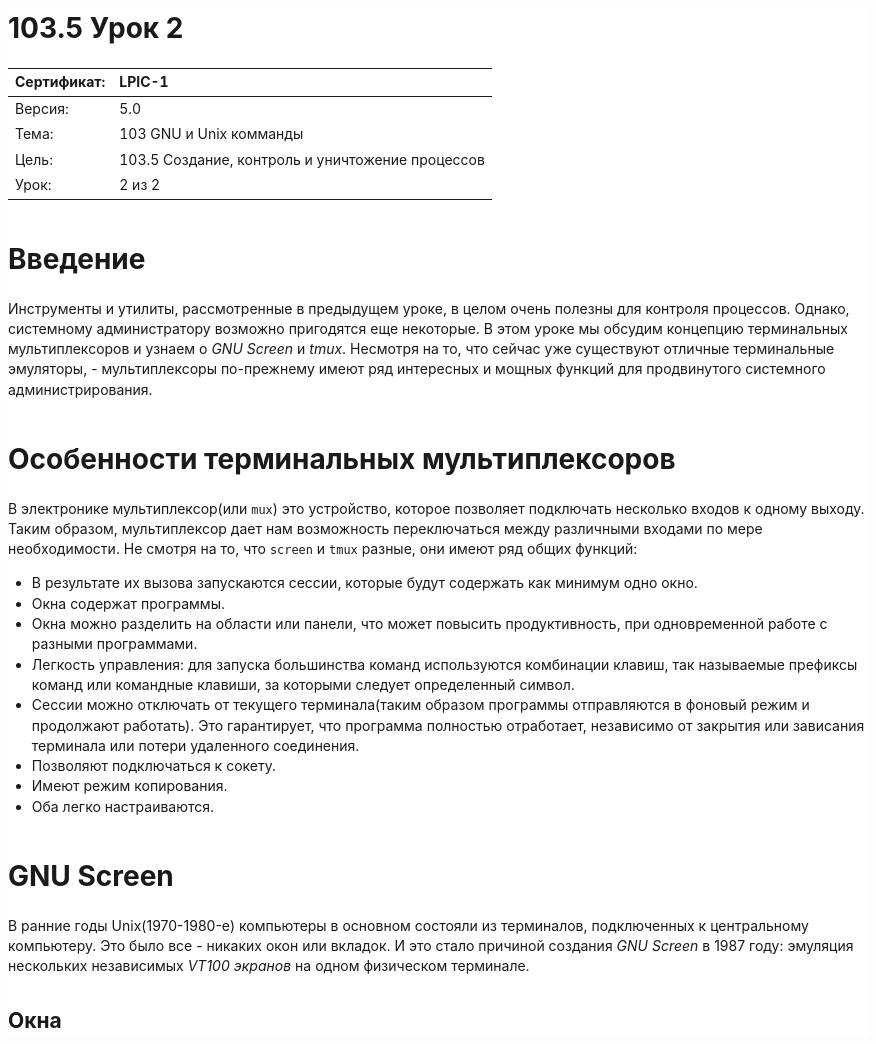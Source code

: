 # 103.5 Урок 2

| Сертификат:   | LPIC-1                                      |
|:--------------|:--------------------------------------------|
| Версия:       | 5.0                                         |
| Тема:         | 103 GNU и Unix комманды                     |                           
| Цель:         | 103.5 Создание, контроль и уничтожение процессов |
| Урок:         | 2 из 2                                      |


# Введение

Инструменты и утилиты, рассмотренные в предыдущем уроке, в целом очень полезны для контроля процессов. Однако, системному администратору возможно пригодятся еще некоторые. В этом уроке мы обсудим концепцию терминальных мультиплексоров и узнаем о *GNU Screen* и *tmux*. Несмотря на то, что сейчас уже существуют отличные терминальные эмуляторы, - мультиплексоры по-прежнему имеют ряд интересных и мощных функций для продвинутого системного администрирования.


# Особенности терминальных мультиплексоров

В электронике мультиплексор(или `mux`) это устройство, которое позволяет подключать несколько входов к одному выходу. Таким образом, мультиплексор дает нам возможность переключаться между различными входами по мере необходимости. Не смотря на то, что `screen` и `tmux` разные, они имеют ряд общих функций: 

* В результате их вызова запускаются сессии, которые будут содержать как минимум одно окно. 
* Окна содержат программы. 
* Окна можно разделить на области или панели, что может повысить продуктивность, при одновременной работе с разными программами. 
* Легкость управления: для запуска большинства команд используются комбинации клавиш, так называемые префиксы команд или командные клавиши, за которыми следует определенный символ. 
* Сессии можно отключать от текущего терминала(таким образом программы отправляются в фоновый режим и продолжают работать). Это гарантирует, что программа полностью отработает, независимо от закрытия или зависания терминала или потери удаленного соединения. 
* Позволяют подключаться к сокету. 
* Имеют режим копирования. 
* Оба легко настраиваются.


# GNU Screen

В ранние годы Unix(1970-1980-е) компьютеры в основном состояли из терминалов, подключенных к центральному компьютеру. Это было все - никаких окон или вкладок. И это стало причиной создания *GNU Screen* в 1987 году: эмуляция нескольких независимых *VT100 экранов* на одном физическом терминале.

## Окна
